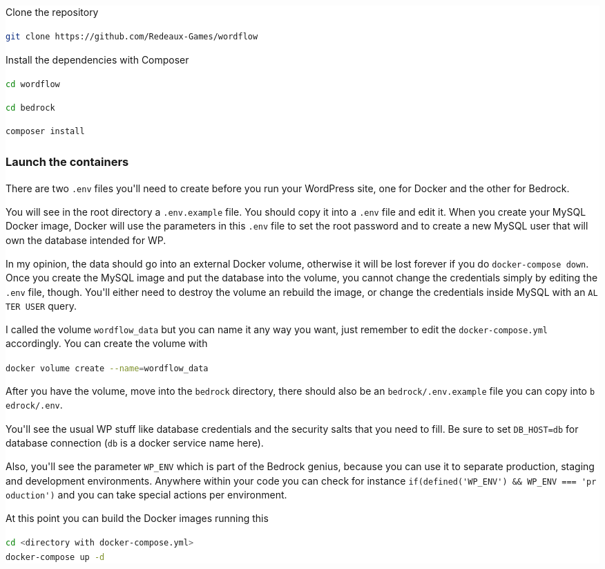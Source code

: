 Clone the repository

```sh
git clone https://github.com/Redeaux-Games/wordflow
```

Install the dependencies with Composer

```sh
cd wordflow 
```

```sh
cd bedrock
```

```sh 
composer install
```

### Launch the containers

There are two `.env` files you'll need to create before you run your WordPress site, one for Docker and the other for Bedrock.

You will see in the root directory a `.env.example` file. You should copy it into a `.env` file and edit it. 
When you create your MySQL Docker image, Docker will use the parameters in this `.env` file to set the root password and to create a new MySQL user that will own the database intended for WP. 

In my opinion, the data should go into an external Docker volume, otherwise it will be lost forever if you do `docker-compose down`. 
Once you create the MySQL image and put the database into the volume, you cannot change the credentials simply by editing the `.env` file, though. 
You'll either need to destroy the volume an rebuild the image, or change the credentials inside MySQL with an `ALTER USER` query.

I called the volume `wordflow_data` but you can name it any way you want, just remember to edit the `docker-compose.yml` accordingly. You can create the volume with

```sh
docker volume create --name=wordflow_data
```

After you have the volume, move into the `bedrock` directory, there should also be an `bedrock/.env.example` file you can copy into `bedrock/.env`. 


You'll see the usual WP stuff like database credentials and the security salts that you need to fill. 
Be sure to set `DB_HOST=db` for database connection (`db` is a docker service name here). 

Also, you'll see the parameter `WP_ENV` which is part of the Bedrock genius, because you can use it to separate production, staging and development environments. Anywhere within your code you can check for instance `if(defined('WP_ENV') && WP_ENV === 'production')` and you can take special actions per environment.

At this point you can build the Docker images running this

```sh
cd <directory with docker-compose.yml>
docker-compose up -d
```
